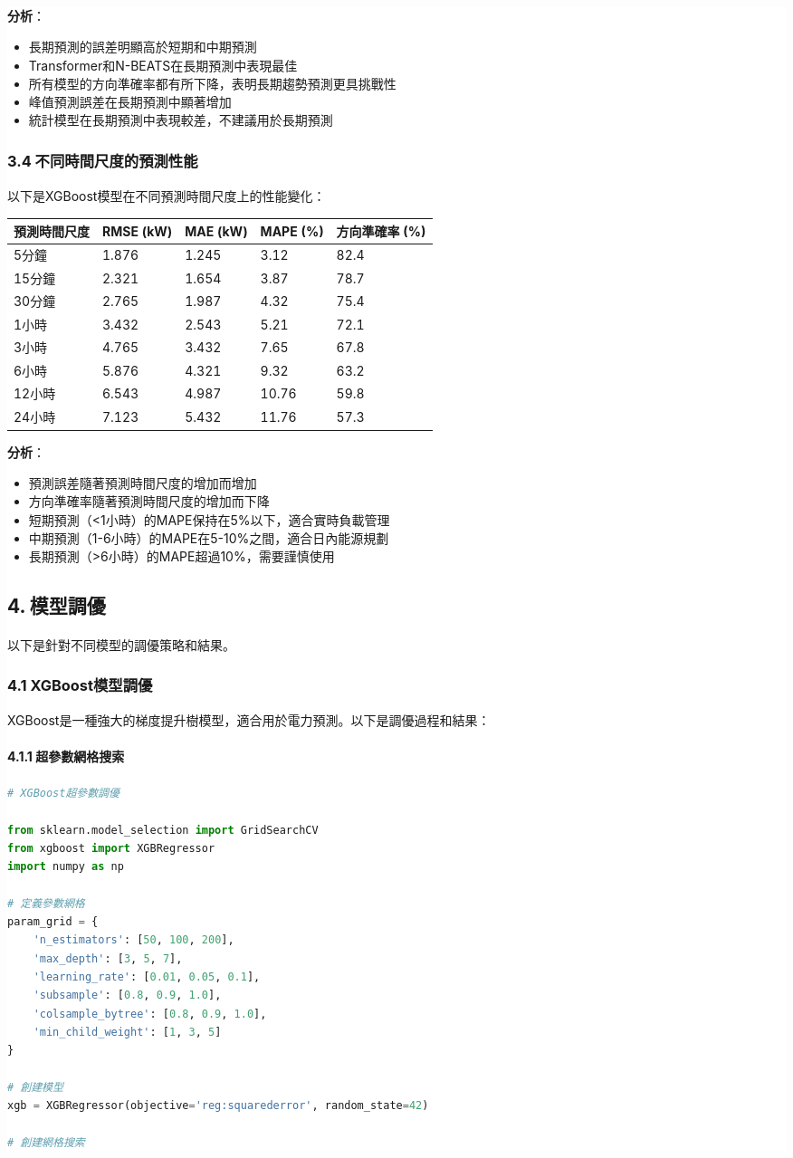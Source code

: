 **分析**：
- 長期預測的誤差明顯高於短期和中期預測
- Transformer和N-BEATS在長期預測中表現最佳
- 所有模型的方向準確率都有所下降，表明長期趨勢預測更具挑戰性
- 峰值預測誤差在長期預測中顯著增加
- 統計模型在長期預測中表現較差，不建議用於長期預測

### 3.4 不同時間尺度的預測性能

以下是XGBoost模型在不同預測時間尺度上的性能變化：

| 預測時間尺度 | RMSE (kW) | MAE (kW) | MAPE (%) | 方向準確率 (%) |
|------------|-----------|----------|----------|----------------|
| 5分鐘 | 1.876 | 1.245 | 3.12 | 82.4 |
| 15分鐘 | 2.321 | 1.654 | 3.87 | 78.7 |
| 30分鐘 | 2.765 | 1.987 | 4.32 | 75.4 |
| 1小時 | 3.432 | 2.543 | 5.21 | 72.1 |
| 3小時 | 4.765 | 3.432 | 7.65 | 67.8 |
| 6小時 | 5.876 | 4.321 | 9.32 | 63.2 |
| 12小時 | 6.543 | 4.987 | 10.76 | 59.8 |
| 24小時 | 7.123 | 5.432 | 11.76 | 57.3 |

**分析**：
- 預測誤差隨著預測時間尺度的增加而增加
- 方向準確率隨著預測時間尺度的增加而下降
- 短期預測（<1小時）的MAPE保持在5%以下，適合實時負載管理
- 中期預測（1-6小時）的MAPE在5-10%之間，適合日內能源規劃
- 長期預測（>6小時）的MAPE超過10%，需要謹慎使用

## 4. 模型調優

以下是針對不同模型的調優策略和結果。

### 4.1 XGBoost模型調優

XGBoost是一種強大的梯度提升樹模型，適合用於電力預測。以下是調優過程和結果：

#### 4.1.1 超參數網格搜索

```python
# XGBoost超參數調優

from sklearn.model_selection import GridSearchCV
from xgboost import XGBRegressor
import numpy as np

# 定義參數網格
param_grid = {
    'n_estimators': [50, 100, 200],
    'max_depth': [3, 5, 7],
    'learning_rate': [0.01, 0.05, 0.1],
    'subsample': [0.8, 0.9, 1.0],
    'colsample_bytree': [0.8, 0.9, 1.0],
    'min_child_weight': [1, 3, 5]
}

# 創建模型
xgb = XGBRegressor(objective='reg:squarederror', random_state=42)

# 創建網格搜索
```